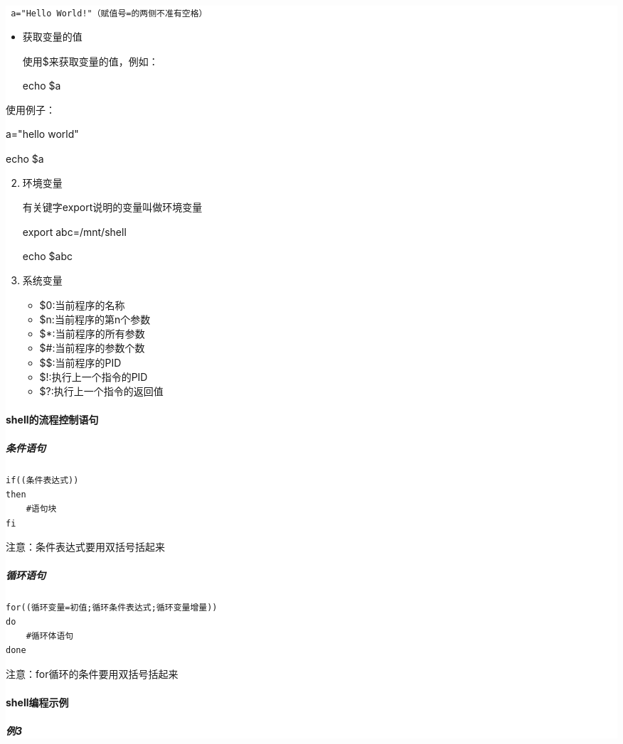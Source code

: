      a="Hello World!"（赋值号=的两侧不准有空格）

   - 获取变量的值

     使用$来获取变量的值，例如：

     echo $a

   使用例子：

   a="hello world"

   echo $a

2. 环境变量

   有关键字export说明的变量叫做环境变量

   export abc=/mnt/shell

   echo $abc

3. 系统变量

   - $0:当前程序的名称
   - $n:当前程序的第n个参数
   - $*:当前程序的所有参数
   - $#:当前程序的参数个数
   - $$:当前程序的PID
   - $!:执行上一个指令的PID
   - $?:执行上一个指令的返回值

#### shell的流程控制语句

##### 条件语句

```shell
if((条件表达式))
then
	#语句块
fi
```

注意：条件表达式要用双括号括起来

##### 循环语句

```shell
for((循环变量=初值;循环条件表达式;循环变量增量))
do
	#循环体语句
done
```

注意：for循环的条件要用双括号括起来

#### shell编程示例

##### 例3 
